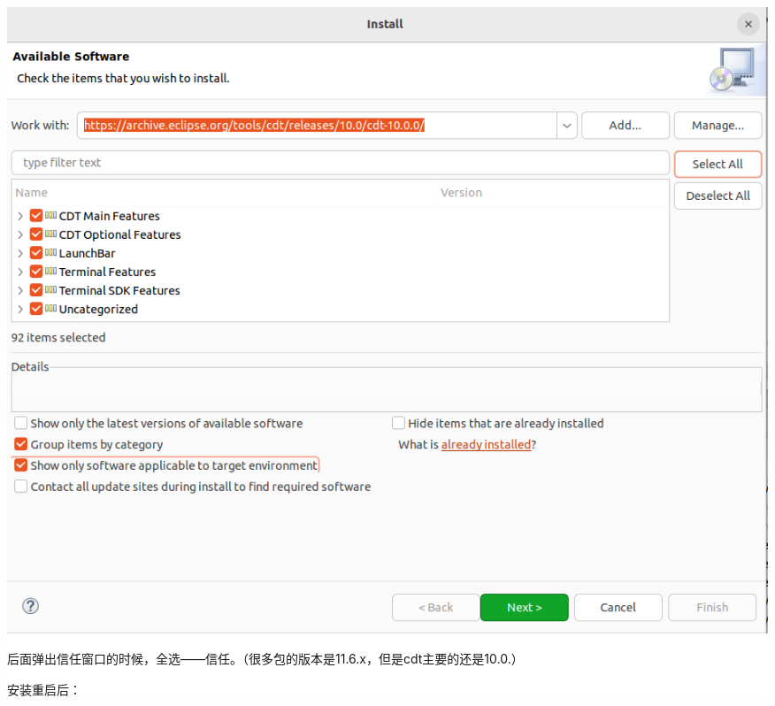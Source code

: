 ![1730278296837](image/1730278296837.png)

后面弹出信任窗口的时候，全选——信任。（很多包的版本是11.6.x，但是cdt主要的还是10.0.）

安装重启后：
